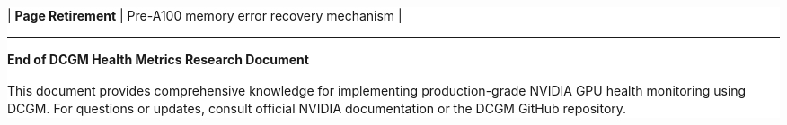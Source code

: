 | **Page Retirement** | Pre-A100 memory error recovery mechanism |

---

**End of DCGM Health Metrics Research Document**

This document provides comprehensive knowledge for implementing production-grade NVIDIA GPU health monitoring using DCGM. For questions or updates, consult official NVIDIA documentation or the DCGM GitHub repository.
